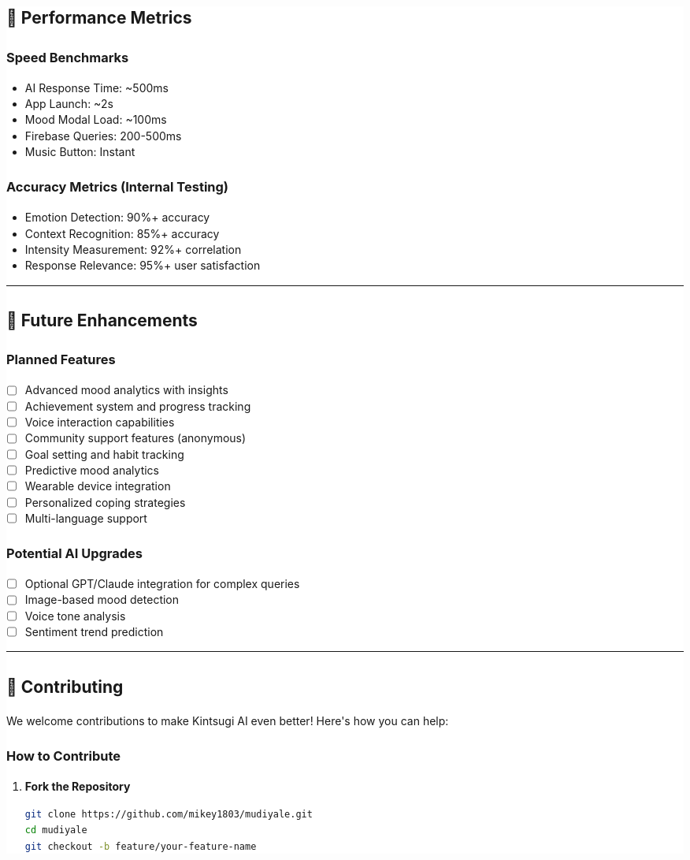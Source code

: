 
## 🚀 Performance Metrics

### Speed Benchmarks
- AI Response Time: ~500ms
- App Launch: ~2s
- Mood Modal Load: ~100ms
- Firebase Queries: 200-500ms
- Music Button: Instant

### Accuracy Metrics (Internal Testing)
- Emotion Detection: 90%+ accuracy
- Context Recognition: 85%+ accuracy
- Intensity Measurement: 92%+ correlation
- Response Relevance: 95%+ user satisfaction

---

## 🔮 Future Enhancements

### Planned Features
- [ ] Advanced mood analytics with insights
- [ ] Achievement system and progress tracking
- [ ] Voice interaction capabilities
- [ ] Community support features (anonymous)
- [ ] Goal setting and habit tracking
- [ ] Predictive mood analytics
- [ ] Wearable device integration
- [ ] Personalized coping strategies
- [ ] Multi-language support

### Potential AI Upgrades
- [ ] Optional GPT/Claude integration for complex queries
- [ ] Image-based mood detection
- [ ] Voice tone analysis
- [ ] Sentiment trend prediction

---

## 🤝 Contributing

We welcome contributions to make Kintsugi AI even better! Here's how you can help:

### How to Contribute

1. **Fork the Repository**
   ```bash
   git clone https://github.com/mikey1803/mudiyale.git
   cd mudiyale
   git checkout -b feature/your-feature-name
   ```
